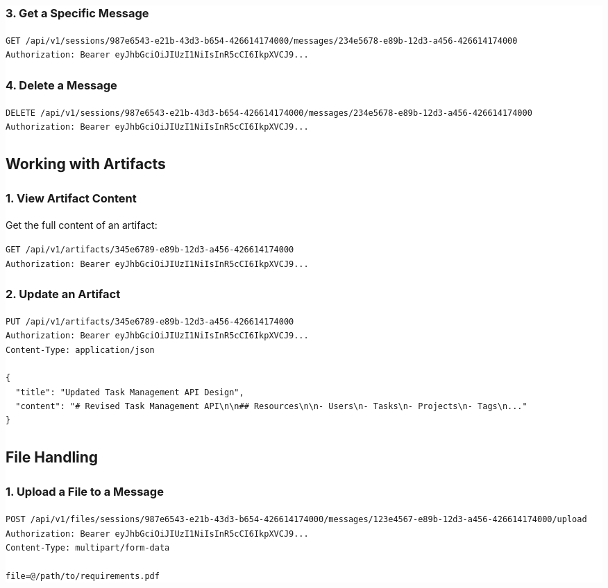 ### 3. Get a Specific Message

```http
GET /api/v1/sessions/987e6543-e21b-43d3-b654-426614174000/messages/234e5678-e89b-12d3-a456-426614174000
Authorization: Bearer eyJhbGciOiJIUzI1NiIsInR5cCI6IkpXVCJ9...
```

### 4. Delete a Message

```http
DELETE /api/v1/sessions/987e6543-e21b-43d3-b654-426614174000/messages/234e5678-e89b-12d3-a456-426614174000
Authorization: Bearer eyJhbGciOiJIUzI1NiIsInR5cCI6IkpXVCJ9...
```

## Working with Artifacts

### 1. View Artifact Content

Get the full content of an artifact:

```http
GET /api/v1/artifacts/345e6789-e89b-12d3-a456-426614174000
Authorization: Bearer eyJhbGciOiJIUzI1NiIsInR5cCI6IkpXVCJ9...
```

### 2. Update an Artifact

```http
PUT /api/v1/artifacts/345e6789-e89b-12d3-a456-426614174000
Authorization: Bearer eyJhbGciOiJIUzI1NiIsInR5cCI6IkpXVCJ9...
Content-Type: application/json

{
  "title": "Updated Task Management API Design",
  "content": "# Revised Task Management API\n\n## Resources\n\n- Users\n- Tasks\n- Projects\n- Tags\n..."
}
```

## File Handling

### 1. Upload a File to a Message

```http
POST /api/v1/files/sessions/987e6543-e21b-43d3-b654-426614174000/messages/123e4567-e89b-12d3-a456-426614174000/upload
Authorization: Bearer eyJhbGciOiJIUzI1NiIsInR5cCI6IkpXVCJ9...
Content-Type: multipart/form-data

file=@/path/to/requirements.pdf
```
